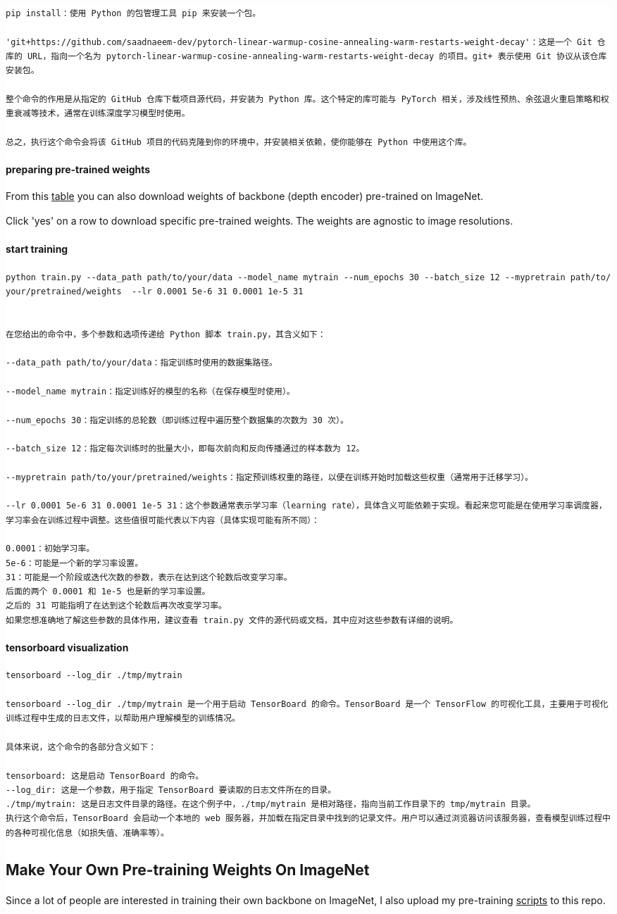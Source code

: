     pip install：使用 Python 的包管理工具 pip 来安装一个包。
    
    'git+https://github.com/saadnaeem-dev/pytorch-linear-warmup-cosine-annealing-warm-restarts-weight-decay'：这是一个 Git 仓库的 URL，指向一个名为 pytorch-linear-warmup-cosine-annealing-warm-restarts-weight-decay 的项目。git+ 表示使用 Git 协议从该仓库安装包。
    
    整个命令的作用是从指定的 GitHub 仓库下载项目源代码，并安装为 Python 库。这个特定的库可能与 PyTorch 相关，涉及线性预热、余弦退火重启策略和权重衰减等技术，通常在训练深度学习模型时使用。
    
    总之，执行这个命令会将该 GitHub 项目的代码克隆到你的环境中，并安装相关依赖，使你能够在 Python 中使用这个库。

#### preparing pre-trained weights
From this [table](#kitti) you can also download weights of backbone (depth encoder) pre-trained on ImageNet.

Click 'yes' on a row to download specific pre-trained weights. The weights are agnostic to image resolutions.

#### start training
    python train.py --data_path path/to/your/data --model_name mytrain --num_epochs 30 --batch_size 12 --mypretrain path/to/your/pretrained/weights  --lr 0.0001 5e-6 31 0.0001 1e-5 31
    
    
    在您给出的命令中，多个参数和选项传递给 Python 脚本 train.py，其含义如下：
    
    --data_path path/to/your/data：指定训练时使用的数据集路径。
    
    --model_name mytrain：指定训练好的模型的名称（在保存模型时使用）。
    
    --num_epochs 30：指定训练的总轮数（即训练过程中遍历整个数据集的次数为 30 次）。
    
    --batch_size 12：指定每次训练时的批量大小，即每次前向和反向传播通过的样本数为 12。
    
    --mypretrain path/to/your/pretrained/weights：指定预训练权重的路径，以便在训练开始时加载这些权重（通常用于迁移学习）。
    
    --lr 0.0001 5e-6 31 0.0001 1e-5 31：这个参数通常表示学习率（learning rate），具体含义可能依赖于实现。看起来您可能是在使用学习率调度器，学习率会在训练过程中调整。这些值很可能代表以下内容（具体实现可能有所不同）：
    
    0.0001：初始学习率。
    5e-6：可能是一个新的学习率设置。
    31：可能是一个阶段或迭代次数的参数，表示在达到这个轮数后改变学习率。
    后面的两个 0.0001 和 1e-5 也是新的学习率设置。
    之后的 31 可能指明了在达到这个轮数后再次改变学习率。
    如果您想准确地了解这些参数的具体作用，建议查看 train.py 文件的源代码或文档，其中应对这些参数有详细的说明。

#### tensorboard visualization
    tensorboard --log_dir ./tmp/mytrain
    
    tensorboard --log_dir ./tmp/mytrain 是一个用于启动 TensorBoard 的命令。TensorBoard 是一个 TensorFlow 的可视化工具，主要用于可视化训练过程中生成的日志文件，以帮助用户理解模型的训练情况。
    
    具体来说，这个命令的各部分含义如下：
    
    tensorboard: 这是启动 TensorBoard 的命令。
    --log_dir: 这是一个参数，用于指定 TensorBoard 要读取的日志文件所在的目录。
    ./tmp/mytrain: 这是日志文件目录的路径。在这个例子中，./tmp/mytrain 是相对路径，指向当前工作目录下的 tmp/mytrain 目录。
    执行这个命令后，TensorBoard 会启动一个本地的 web 服务器，并加载在指定目录中找到的记录文件。用户可以通过浏览器访问该服务器，查看模型训练过程中的各种可视化信息（如损失值、准确率等）。

## Make Your Own Pre-training Weights On ImageNet
Since a lot of people are interested in training their own backbone on ImageNet, I also upload my pre-training [scripts](lite-mono-pretrain-code) to this repo. 
    